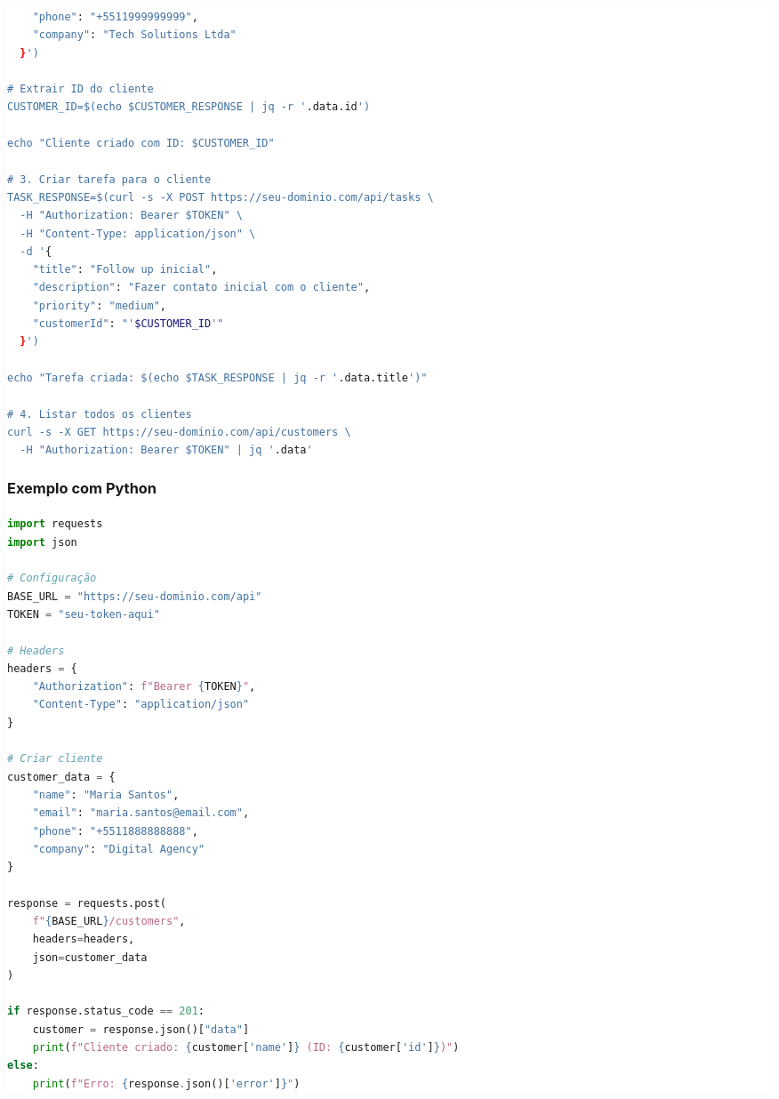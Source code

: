 ```bash
    "phone": "+5511999999999",
    "company": "Tech Solutions Ltda"
  }')

# Extrair ID do cliente
CUSTOMER_ID=$(echo $CUSTOMER_RESPONSE | jq -r '.data.id')

echo "Cliente criado com ID: $CUSTOMER_ID"

# 3. Criar tarefa para o cliente
TASK_RESPONSE=$(curl -s -X POST https://seu-dominio.com/api/tasks \
  -H "Authorization: Bearer $TOKEN" \
  -H "Content-Type: application/json" \
  -d '{
    "title": "Follow up inicial",
    "description": "Fazer contato inicial com o cliente",
    "priority": "medium",
    "customerId": "'$CUSTOMER_ID'"
  }')

echo "Tarefa criada: $(echo $TASK_RESPONSE | jq -r '.data.title')"

# 4. Listar todos os clientes
curl -s -X GET https://seu-dominio.com/api/customers \
  -H "Authorization: Bearer $TOKEN" | jq '.data'
```

### Exemplo com Python
```python
import requests
import json

# Configuração
BASE_URL = "https://seu-dominio.com/api"
TOKEN = "seu-token-aqui"

# Headers
headers = {
    "Authorization": f"Bearer {TOKEN}",
    "Content-Type": "application/json"
}

# Criar cliente
customer_data = {
    "name": "Maria Santos",
    "email": "maria.santos@email.com",
    "phone": "+5511888888888",
    "company": "Digital Agency"
}

response = requests.post(
    f"{BASE_URL}/customers",
    headers=headers,
    json=customer_data
)

if response.status_code == 201:
    customer = response.json()["data"]
    print(f"Cliente criado: {customer['name']} (ID: {customer['id']})")
else:
    print(f"Erro: {response.json()['error']}")
```
